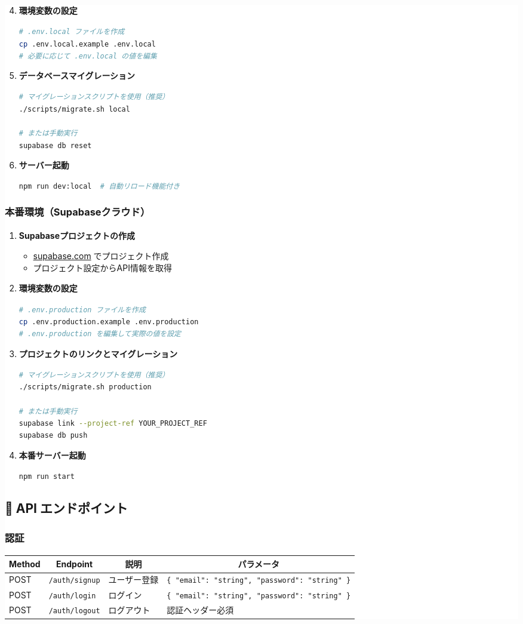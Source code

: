 4. **環境変数の設定**
   ```bash
   # .env.local ファイルを作成
   cp .env.local.example .env.local
   # 必要に応じて .env.local の値を編集
   ```

5. **データベースマイグレーション**
   ```bash
   # マイグレーションスクリプトを使用（推奨）
   ./scripts/migrate.sh local
   
   # または手動実行
   supabase db reset
   ```

6. **サーバー起動**
   ```bash
   npm run dev:local  # 自動リロード機能付き
   ```

### 本番環境（Supabaseクラウド）

1. **Supabaseプロジェクトの作成**
   - [supabase.com](https://supabase.com) でプロジェクト作成
   - プロジェクト設定からAPI情報を取得

2. **環境変数の設定**
   ```bash
   # .env.production ファイルを作成
   cp .env.production.example .env.production
   # .env.production を編集して実際の値を設定
   ```

3. **プロジェクトのリンクとマイグレーション**
   ```bash
   # マイグレーションスクリプトを使用（推奨）
   ./scripts/migrate.sh production
   
   # または手動実行
   supabase link --project-ref YOUR_PROJECT_REF
   supabase db push
   ```

4. **本番サーバー起動**
   ```bash
   npm run start
   ```

## 📡 API エンドポイント

### 認証

| Method | Endpoint | 説明 | パラメータ |
|--------|----------|------|---------|
| POST | `/auth/signup` | ユーザー登録 | `{ "email": "string", "password": "string" }` |
| POST | `/auth/login` | ログイン | `{ "email": "string", "password": "string" }` |
| POST | `/auth/logout` | ログアウト | 認証ヘッダー必須 |
